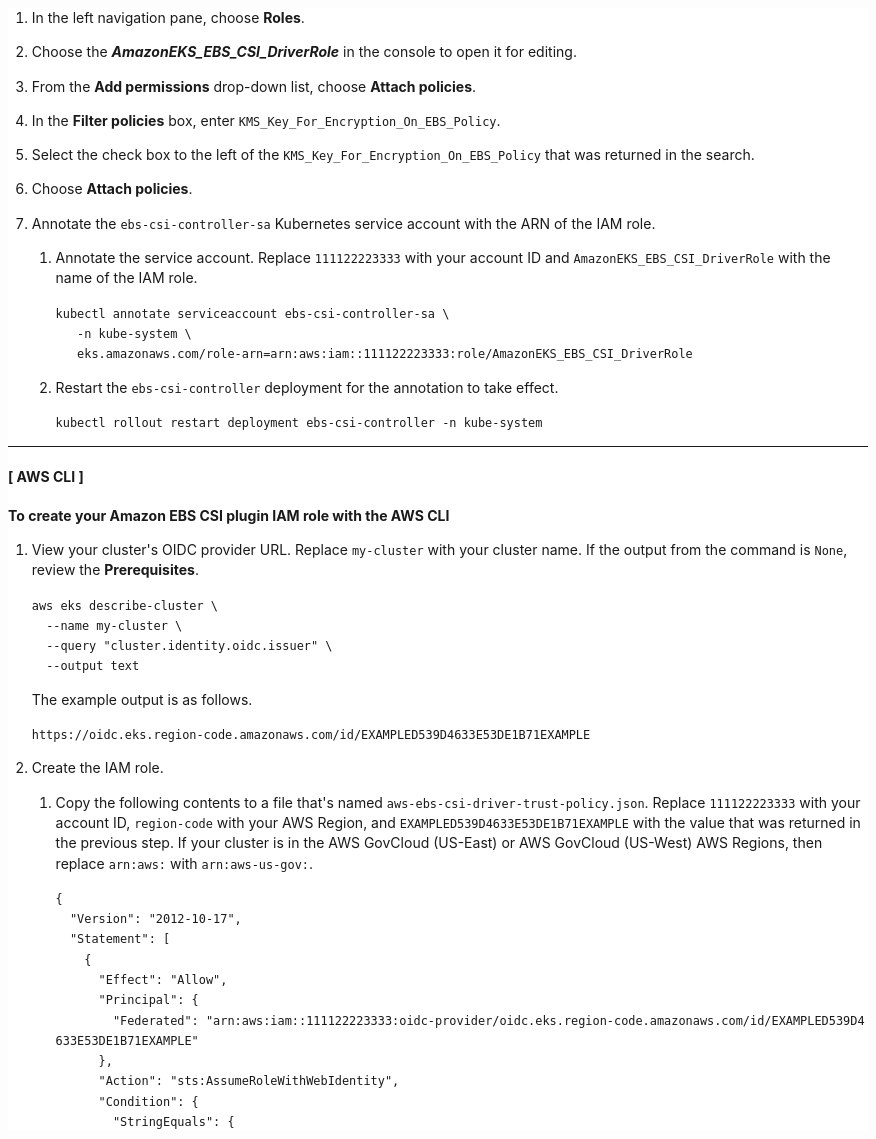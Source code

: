    1. In the left navigation pane, choose **Roles**\.

   1. Choose the ***AmazonEKS\_EBS\_CSI\_DriverRole*** in the console to open it for editing\.

   1. From the **Add permissions** drop\-down list, choose **Attach policies**\.

   1. In the **Filter policies** box, enter `KMS_Key_For_Encryption_On_EBS_Policy`\.

   1. Select the check box to the left of the `KMS_Key_For_Encryption_On_EBS_Policy` that was returned in the search\.

   1. Choose **Attach policies**\.

1. Annotate the `ebs-csi-controller-sa` Kubernetes service account with the ARN of the IAM role.

   1. Annotate the service account. Replace `111122223333` with your account ID and `AmazonEKS_EBS_CSI_DriverRole` with the name of the IAM role\.

      ```
      kubectl annotate serviceaccount ebs-csi-controller-sa \
         -n kube-system \
         eks.amazonaws.com/role-arn=arn:aws:iam::111122223333:role/AmazonEKS_EBS_CSI_DriverRole
      ```

   1. Restart the `ebs-csi-controller` deployment for the annotation to take effect.

      ```
      kubectl rollout restart deployment ebs-csi-controller -n kube-system
      ```

------
#### [ AWS CLI ]

**To create your Amazon EBS CSI plugin IAM role with the AWS CLI**

1. View your cluster's OIDC provider URL\. Replace `my-cluster` with your cluster name\. If the output from the command is `None`, review the **Prerequisites**\.

   ```
   aws eks describe-cluster \
     --name my-cluster \
     --query "cluster.identity.oidc.issuer" \
     --output text
   ```

   The example output is as follows\.

   ```
   https://oidc.eks.region-code.amazonaws.com/id/EXAMPLED539D4633E53DE1B71EXAMPLE
   ```

1. Create the IAM role\.

   1. Copy the following contents to a file that's named `aws-ebs-csi-driver-trust-policy.json`\. Replace `111122223333` with your account ID, `region-code` with your AWS Region, and `EXAMPLED539D4633E53DE1B71EXAMPLE` with the value that was returned in the previous step\. If your cluster is in the AWS GovCloud \(US\-East\) or AWS GovCloud \(US\-West\) AWS Regions, then replace `arn:aws:` with `arn:aws-us-gov:`\.

      ```
      {
        "Version": "2012-10-17",
        "Statement": [
          {
            "Effect": "Allow",
            "Principal": {
              "Federated": "arn:aws:iam::111122223333:oidc-provider/oidc.eks.region-code.amazonaws.com/id/EXAMPLED539D4633E53DE1B71EXAMPLE"
            },
            "Action": "sts:AssumeRoleWithWebIdentity",
            "Condition": {
              "StringEquals": {